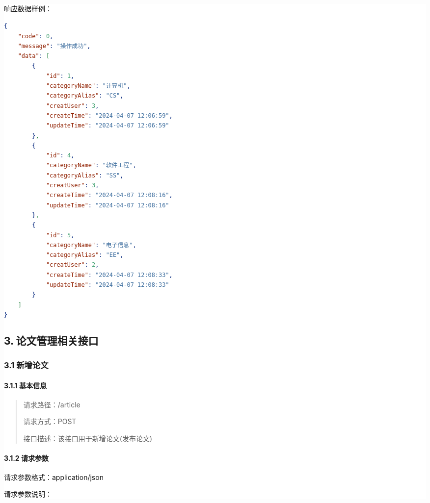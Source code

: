 响应数据样例：

```json
{
    "code": 0,
    "message": "操作成功",
    "data": [
        {
            "id": 1,
            "categoryName": "计算机",
            "categoryAlias": "CS",
            "creatUser": 3,
            "createTime": "2024-04-07 12:06:59",
            "updateTime": "2024-04-07 12:06:59"
        },
        {
            "id": 4,
            "categoryName": "软件工程",
            "categoryAlias": "SS",
            "creatUser": 3,
            "createTime": "2024-04-07 12:08:16",
            "updateTime": "2024-04-07 12:08:16"
        },
        {
            "id": 5,
            "categoryName": "电子信息",
            "categoryAlias": "EE",
            "creatUser": 2,
            "createTime": "2024-04-07 12:08:33",
            "updateTime": "2024-04-07 12:08:33"
        }
    ]
}
```

## 3. 论文管理相关接口

### 3.1 新增论文

#### 3.1.1 基本信息

> 请求路径：/article
>
> 请求方式：POST
>
> 接口描述：该接口用于新增论文(发布论文)

#### 3.1.2 请求参数

请求参数格式：application/json

请求参数说明：
